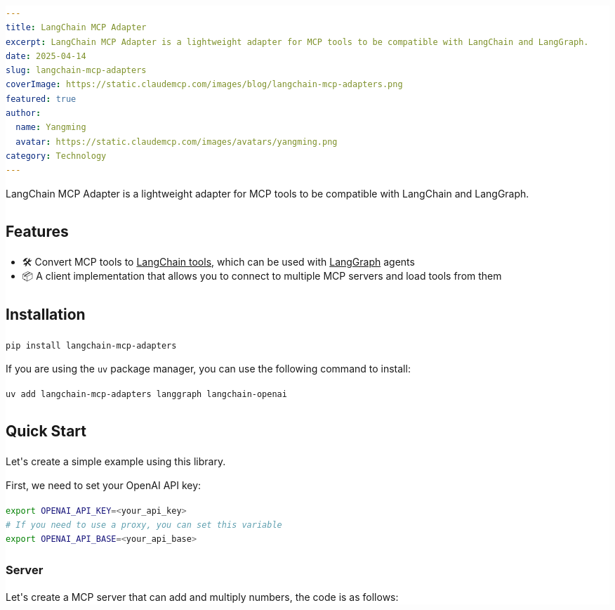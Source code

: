 ```yaml
---
title: LangChain MCP Adapter
excerpt: LangChain MCP Adapter is a lightweight adapter for MCP tools to be compatible with LangChain and LangGraph.
date: 2025-04-14
slug: langchain-mcp-adapters
coverImage: https://static.claudemcp.com/images/blog/langchain-mcp-adapters.png
featured: true
author:
  name: Yangming
  avatar: https://static.claudemcp.com/images/avatars/yangming.png
category: Technology
---
```


LangChain MCP Adapter is a lightweight adapter for MCP tools to be compatible with LangChain and LangGraph.

## Features

- 🛠️ Convert MCP tools to [LangChain tools](https://python.langchain.com/docs/concepts/tools/), which can be used with [LangGraph](https://github.com/langchain-ai/langgraph) agents
- 📦 A client implementation that allows you to connect to multiple MCP servers and load tools from them

## Installation

```bash
pip install langchain-mcp-adapters
```

If you are using the `uv` package manager, you can use the following command to install:

```bash
uv add langchain-mcp-adapters langgraph langchain-openai
```

## Quick Start

Let's create a simple example using this library.

First, we need to set your OpenAI API key:

```bash
export OPENAI_API_KEY=<your_api_key>
# If you need to use a proxy, you can set this variable
export OPENAI_API_BASE=<your_api_base>
```

### Server

Let's create a MCP server that can add and multiply numbers, the code is as follows:
